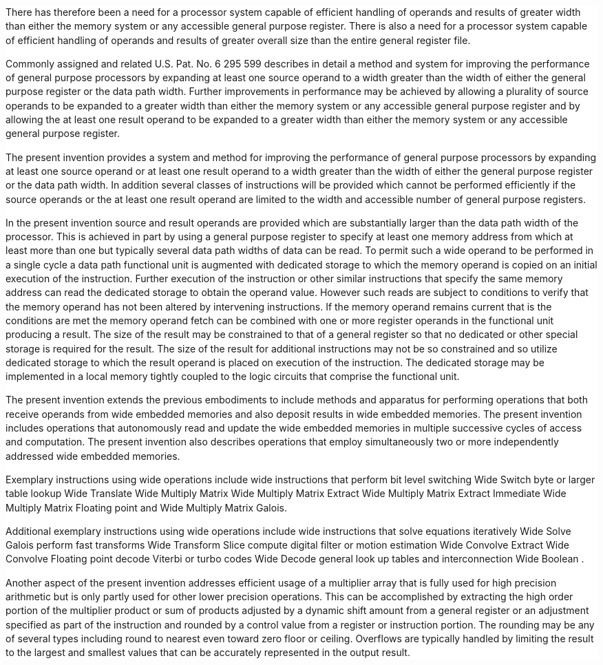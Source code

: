 There has therefore been a need for a processor system capable of efficient handling of operands and results of greater width than either the memory system or any accessible general purpose register. There is also a need for a processor system capable of efficient handling of operands and results of greater overall size than the entire general register file.

Commonly assigned and related U.S. Pat. No. 6 295 599 describes in detail a method and system for improving the performance of general purpose processors by expanding at least one source operand to a width greater than the width of either the general purpose register or the data path width. Further improvements in performance may be achieved by allowing a plurality of source operands to be expanded to a greater width than either the memory system or any accessible general purpose register and by allowing the at least one result operand to be expanded to a greater width than either the memory system or any accessible general purpose register.

The present invention provides a system and method for improving the performance of general purpose processors by expanding at least one source operand or at least one result operand to a width greater than the width of either the general purpose register or the data path width. In addition several classes of instructions will be provided which cannot be performed efficiently if the source operands or the at least one result operand are limited to the width and accessible number of general purpose registers.

In the present invention source and result operands are provided which are substantially larger than the data path width of the processor. This is achieved in part by using a general purpose register to specify at least one memory address from which at least more than one but typically several data path widths of data can be read. To permit such a wide operand to be performed in a single cycle a data path functional unit is augmented with dedicated storage to which the memory operand is copied on an initial execution of the instruction. Further execution of the instruction or other similar instructions that specify the same memory address can read the dedicated storage to obtain the operand value. However such reads are subject to conditions to verify that the memory operand has not been altered by intervening instructions. If the memory operand remains current that is the conditions are met the memory operand fetch can be combined with one or more register operands in the functional unit producing a result. The size of the result may be constrained to that of a general register so that no dedicated or other special storage is required for the result. The size of the result for additional instructions may not be so constrained and so utilize dedicated storage to which the result operand is placed on execution of the instruction. The dedicated storage may be implemented in a local memory tightly coupled to the logic circuits that comprise the functional unit.

The present invention extends the previous embodiments to include methods and apparatus for performing operations that both receive operands from wide embedded memories and also deposit results in wide embedded memories. The present invention includes operations that autonomously read and update the wide embedded memories in multiple successive cycles of access and computation. The present invention also describes operations that employ simultaneously two or more independently addressed wide embedded memories.

Exemplary instructions using wide operations include wide instructions that perform bit level switching Wide Switch byte or larger table lookup Wide Translate Wide Multiply Matrix Wide Multiply Matrix Extract Wide Multiply Matrix Extract Immediate Wide Multiply Matrix Floating point and Wide Multiply Matrix Galois.

Additional exemplary instructions using wide operations include wide instructions that solve equations iteratively Wide Solve Galois perform fast transforms Wide Transform Slice compute digital filter or motion estimation Wide Convolve Extract Wide Convolve Floating point decode Viterbi or turbo codes Wide Decode general look up tables and interconnection Wide Boolean .

Another aspect of the present invention addresses efficient usage of a multiplier array that is fully used for high precision arithmetic but is only partly used for other lower precision operations. This can be accomplished by extracting the high order portion of the multiplier product or sum of products adjusted by a dynamic shift amount from a general register or an adjustment specified as part of the instruction and rounded by a control value from a register or instruction portion. The rounding may be any of several types including round to nearest even toward zero floor or ceiling. Overflows are typically handled by limiting the result to the largest and smallest values that can be accurately represented in the output result.
